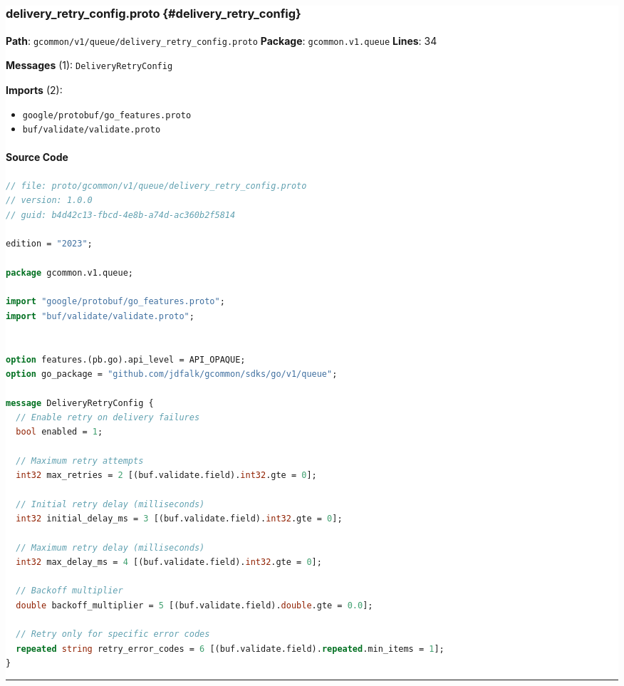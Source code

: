 
### delivery_retry_config.proto {#delivery_retry_config}

**Path**: `gcommon/v1/queue/delivery_retry_config.proto` **Package**: `gcommon.v1.queue` **Lines**: 34

**Messages** (1): `DeliveryRetryConfig`

**Imports** (2):

- `google/protobuf/go_features.proto`
- `buf/validate/validate.proto`

#### Source Code

```protobuf
// file: proto/gcommon/v1/queue/delivery_retry_config.proto
// version: 1.0.0
// guid: b4d42c13-fbcd-4e8b-a74d-ac360b2f5814

edition = "2023";

package gcommon.v1.queue;

import "google/protobuf/go_features.proto";
import "buf/validate/validate.proto";


option features.(pb.go).api_level = API_OPAQUE;
option go_package = "github.com/jdfalk/gcommon/sdks/go/v1/queue";

message DeliveryRetryConfig {
  // Enable retry on delivery failures
  bool enabled = 1;

  // Maximum retry attempts
  int32 max_retries = 2 [(buf.validate.field).int32.gte = 0];

  // Initial retry delay (milliseconds)
  int32 initial_delay_ms = 3 [(buf.validate.field).int32.gte = 0];

  // Maximum retry delay (milliseconds)
  int32 max_delay_ms = 4 [(buf.validate.field).int32.gte = 0];

  // Backoff multiplier
  double backoff_multiplier = 5 [(buf.validate.field).double.gte = 0.0];

  // Retry only for specific error codes
  repeated string retry_error_codes = 6 [(buf.validate.field).repeated.min_items = 1];
}
```

---
